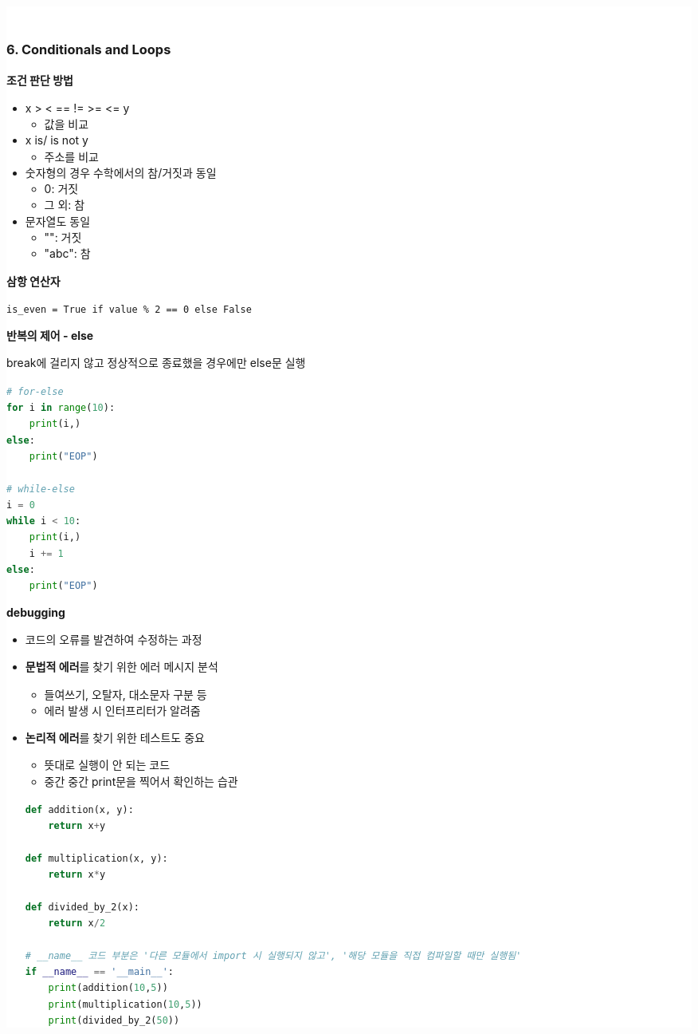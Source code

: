 <br>

### 6. Conditionals and Loops

**조건 판단 방법**

* x > < == != >= <= y
  * 값을 비교
* x is/ is not y
  * 주소를 비교
* 숫자형의 경우 수학에서의 참/거짓과 동일
  * 0: 거짓
  * 그 외: 참
* 문자열도 동일
  * "": 거짓
  * "abc": 참

**삼항 연산자**

`is_even = True if value % 2 == 0 else False`

**반복의 제어 - else**

break에 걸리지 않고 정상적으로 종료했을 경우에만 else문 실행

```python
# for-else
for i in range(10):
    print(i,)
else:
    print("EOP")
    
# while-else
i = 0
while i < 10:
    print(i,)
    i += 1
else:
    print("EOP")
```

**debugging**

* 코드의 오류를 발견하여 수정하는 과정

* **문법적 에러**를 찾기 위한 에러 메시지 분석

  * 들여쓰기, 오탈자, 대소문자 구분 등
  * 에러 발생 시 인터프리터가 알려줌

* **논리적 에러**를 찾기 위한 테스트도 중요

  * 뜻대로 실행이 안 되는 코드
  * 중간 중간 print문을 찍어서 확인하는 습관

  ```python
  def addition(x, y):
      return x+y
  
  def multiplication(x, y):
      return x*y
  
  def divided_by_2(x):
      return x/2
  
  # __name__ 코드 부분은 '다른 모듈에서 import 시 실행되지 않고', '해당 모듈을 직접 컴파일할 때만 실행됨'
  if __name__ == '__main__':
      print(addition(10,5))
      print(multiplication(10,5))
      print(divided_by_2(50))
  ```